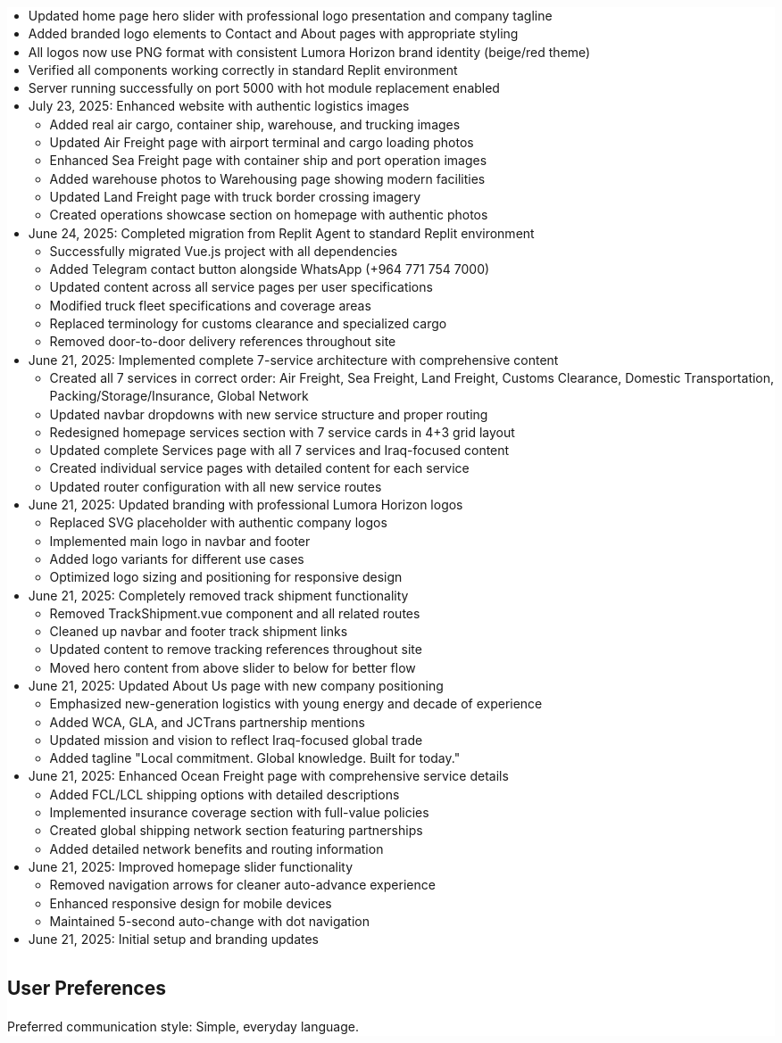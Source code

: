   - Updated home page hero slider with professional logo presentation and company tagline
  - Added branded logo elements to Contact and About pages with appropriate styling
  - All logos now use PNG format with consistent Lumora Horizon brand identity (beige/red theme)
  - Verified all components working correctly in standard Replit environment
  - Server running successfully on port 5000 with hot module replacement enabled
- July 23, 2025: Enhanced website with authentic logistics images
  - Added real air cargo, container ship, warehouse, and trucking images
  - Updated Air Freight page with airport terminal and cargo loading photos
  - Enhanced Sea Freight page with container ship and port operation images
  - Added warehouse photos to Warehousing page showing modern facilities
  - Updated Land Freight page with truck border crossing imagery
  - Created operations showcase section on homepage with authentic photos
- June 24, 2025: Completed migration from Replit Agent to standard Replit environment
  - Successfully migrated Vue.js project with all dependencies
  - Added Telegram contact button alongside WhatsApp (+964 771 754 7000)
  - Updated content across all service pages per user specifications
  - Modified truck fleet specifications and coverage areas
  - Replaced terminology for customs clearance and specialized cargo
  - Removed door-to-door delivery references throughout site
- June 21, 2025: Implemented complete 7-service architecture with comprehensive content
  - Created all 7 services in correct order: Air Freight, Sea Freight, Land Freight, Customs Clearance, Domestic Transportation, Packing/Storage/Insurance, Global Network
  - Updated navbar dropdowns with new service structure and proper routing
  - Redesigned homepage services section with 7 service cards in 4+3 grid layout
  - Updated complete Services page with all 7 services and Iraq-focused content
  - Created individual service pages with detailed content for each service
  - Updated router configuration with all new service routes
- June 21, 2025: Updated branding with professional Lumora Horizon logos
  - Replaced SVG placeholder with authentic company logos
  - Implemented main logo in navbar and footer
  - Added logo variants for different use cases
  - Optimized logo sizing and positioning for responsive design
- June 21, 2025: Completely removed track shipment functionality
  - Removed TrackShipment.vue component and all related routes
  - Cleaned up navbar and footer track shipment links
  - Updated content to remove tracking references throughout site
  - Moved hero content from above slider to below for better flow
- June 21, 2025: Updated About Us page with new company positioning
  - Emphasized new-generation logistics with young energy and decade of experience
  - Added WCA, GLA, and JCTrans partnership mentions
  - Updated mission and vision to reflect Iraq-focused global trade
  - Added tagline "Local commitment. Global knowledge. Built for today."
- June 21, 2025: Enhanced Ocean Freight page with comprehensive service details
  - Added FCL/LCL shipping options with detailed descriptions
  - Implemented insurance coverage section with full-value policies
  - Created global shipping network section featuring partnerships
  - Added detailed network benefits and routing information
- June 21, 2025: Improved homepage slider functionality
  - Removed navigation arrows for cleaner auto-advance experience
  - Enhanced responsive design for mobile devices
  - Maintained 5-second auto-change with dot navigation
- June 21, 2025: Initial setup and branding updates

## User Preferences

Preferred communication style: Simple, everyday language.